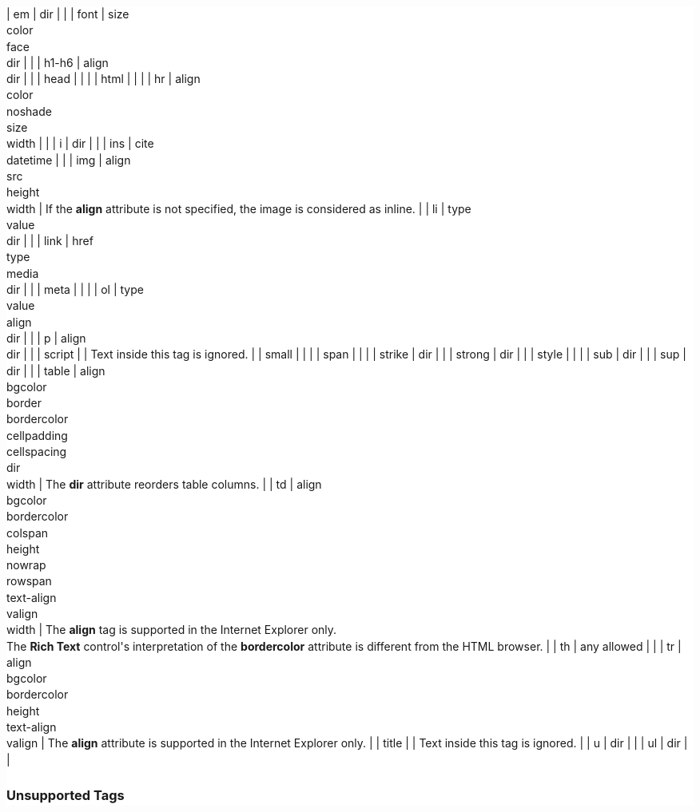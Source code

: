 | em | dir |  |
| font | size<br/>color<br/>face<br/>dir |  |
| h1-h6 | align<br/>dir | |
| head |  |  |
| html |  |  |
| hr | align<br/>color<br/>noshade<br/>size<br/>width |  |
| i | dir |  |
| ins | cite<br/>datetime |  |
| img | align<br/>src<br/>height<br/>width | If the **align** attribute is not specified, the image is considered as inline. |
| li | type<br/>value<br/>dir |  |
| link | href<br/>type<br/>media<br/>dir |  |
| meta |  |  |
| ol | type<br/>value<br/>align<br/>dir |  |
| p | align<br/>dir |  |
| script |  | Text inside this tag is ignored. |
| small |  |  |
| span |  |  |
| strike | dir |  |
| strong | dir |  |
| style |  |  |
| sub | dir |  |
| sup | dir |  |
| table | align<br/>bgcolor<br/>border<br/>bordercolor<br/>cellpadding<br/>cellspacing<br/>dir<br/>width | The **dir** attribute reorders table columns. |
| td | align<br/>bgcolor<br/>bordercolor<br/>colspan<br/>height<br/>nowrap<br/>rowspan<br/>text-align<br/>valign<br/>width | The **align** tag is supported in the Internet Explorer only.<br/>The **Rich Text** control's interpretation of the **bordercolor** attribute is different from the HTML browser. |
| th | any allowed |  |
| tr | align<br/>bgcolor<br/>bordercolor<br/>height<br/>text-align<br/>valign | The **align** attribute is supported in the Internet Explorer only. |
| title |  | Text inside this tag is ignored. |
| u | dir |  |
| ul | dir |  |

### Unsupported Tags
